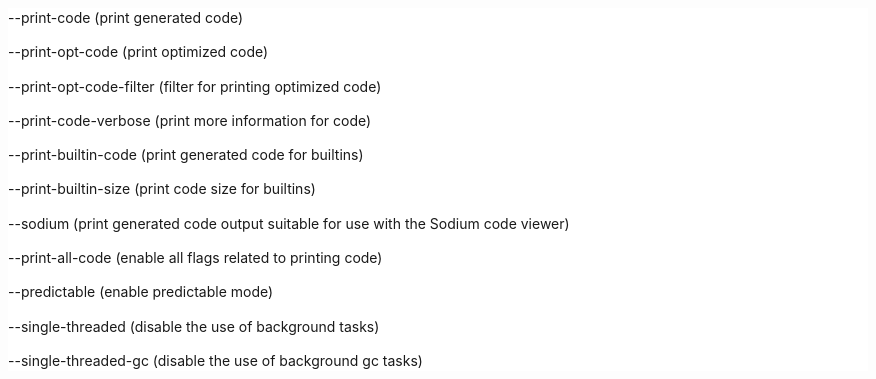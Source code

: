   --print-code (print generated code)
        
  --print-opt-code (print optimized code)
        
  --print-opt-code-filter (filter for printing optimized code)

  --print-code-verbose (print more information for code)
        
  --print-builtin-code (print generated code for builtins)
        
  --print-builtin-size (print code size for builtins)
        
  --sodium (print generated code output suitable for use with the Sodium code viewer)
        
  --print-all-code (enable all flags related to printing code)
        
  --predictable (enable predictable mode)
        
  --single-threaded (disable the use of background tasks)
        
  --single-threaded-gc (disable the use of background gc tasks)
        